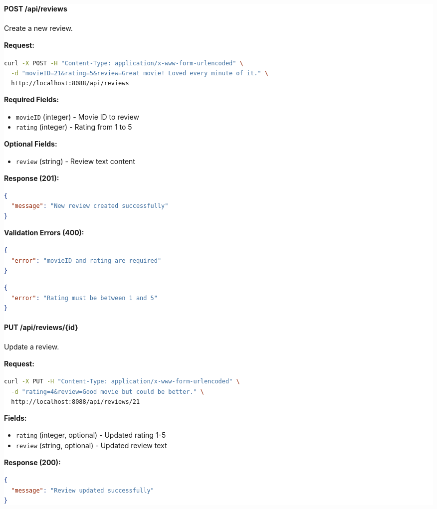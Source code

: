 #### POST /api/reviews
Create a new review.

**Request:**
```bash
curl -X POST -H "Content-Type: application/x-www-form-urlencoded" \
  -d "movieID=21&rating=5&review=Great movie! Loved every minute of it." \
  http://localhost:8088/api/reviews
```

**Required Fields:**
- `movieID` (integer) - Movie ID to review
- `rating` (integer) - Rating from 1 to 5

**Optional Fields:**
- `review` (string) - Review text content

**Response (201):**
```json
{
  "message": "New review created successfully"
}
```

**Validation Errors (400):**
```json
{
  "error": "movieID and rating are required"
}
```

```json
{
  "error": "Rating must be between 1 and 5"
}
```

#### PUT /api/reviews/{id}
Update a review.

**Request:**
```bash
curl -X PUT -H "Content-Type: application/x-www-form-urlencoded" \
  -d "rating=4&review=Good movie but could be better." \
  http://localhost:8088/api/reviews/21
```

**Fields:**
- `rating` (integer, optional) - Updated rating 1-5
- `review` (string, optional) - Updated review text

**Response (200):**
```json
{
  "message": "Review updated successfully"
}
```
